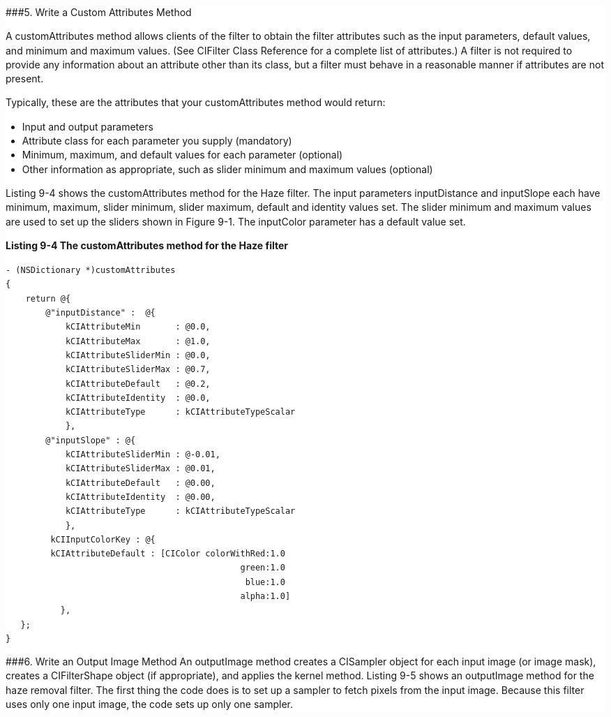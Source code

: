 ###5. Write a Custom Attributes Method

A customAttributes method allows clients of the filter to obtain the filter attributes such as the input parameters, default values, and minimum and maximum values. (See CIFilter Class Reference for a complete list of attributes.) A filter is not required to provide any information about an attribute other than its class, but a filter must behave in a reasonable manner if attributes are not present.

Typically, these are the attributes that your customAttributes method would return:

* Input and output parameters
* Attribute class for each parameter you supply (mandatory)
* Minimum, maximum, and default values for each parameter (optional)
* Other information as appropriate, such as slider minimum and maximum values (optional)

Listing 9-4 shows the customAttributes method for the Haze filter. The input parameters inputDistance and inputSlope each have minimum, maximum, slider minimum, slider maximum, default and identity values set. The slider minimum and maximum values are used to set up the sliders shown in Figure 9-1. The inputColor parameter has a default value set.

**Listing 9-4  The customAttributes method for the Haze filter**

```
- (NSDictionary *)customAttributes
{
    return @{
        @"inputDistance" :  @{
            kCIAttributeMin       : @0.0,
            kCIAttributeMax       : @1.0,
            kCIAttributeSliderMin : @0.0,
            kCIAttributeSliderMax : @0.7,
            kCIAttributeDefault   : @0.2,
            kCIAttributeIdentity  : @0.0,
            kCIAttributeType      : kCIAttributeTypeScalar
            },
        @"inputSlope" : @{
            kCIAttributeSliderMin : @-0.01,
            kCIAttributeSliderMax : @0.01,
            kCIAttributeDefault   : @0.00,
            kCIAttributeIdentity  : @0.00,
            kCIAttributeType      : kCIAttributeTypeScalar
            },
         kCIInputColorKey : @{
         kCIAttributeDefault : [CIColor colorWithRed:1.0
                                               green:1.0
                                                blue:1.0
                                               alpha:1.0]
           },
   };
}
```

###6. Write an Output Image Method
An outputImage method creates a CISampler object for each input image (or image mask), creates a CIFilterShape object (if appropriate), and applies the kernel method. Listing 9-5 shows an outputImage method for the haze removal filter. The first thing the code does is to set up a sampler to fetch pixels from the input image. Because this filter uses only one input image, the code sets up only one sampler.
